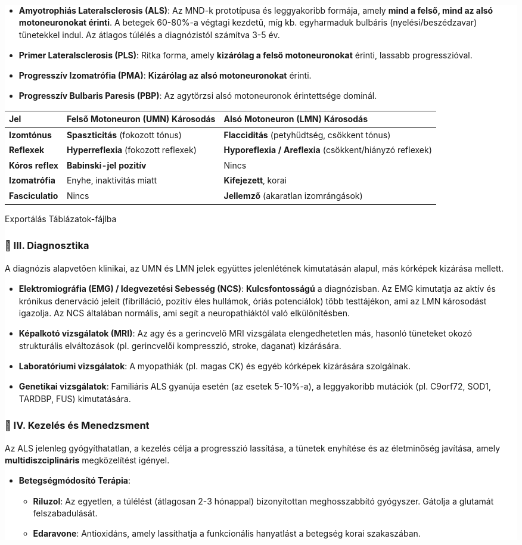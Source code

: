 - **Amyotrophiás Lateralsclerosis (ALS)**: Az MND-k prototípusa és leggyakoribb formája, amely **mind a felső, mind az alsó motoneuronokat érinti**. A betegek 60-80%-a végtagi kezdetű, míg kb. egyharmaduk bulbáris (nyelési/beszédzavar) tünetekkel indul. Az átlagos túlélés a diagnózistól számítva 3-5 év.
    
- **Primer Lateralsclerosis (PLS)**: Ritka forma, amely **kizárólag a felső motoneuronokat** érinti, lassabb progresszióval.
- **Progresszív Izomatrófia (PMA)**: **Kizárólag az alsó motoneuronokat** érinti.
- **Progresszív Bulbaris Paresis (PBP)**: Az agytörzsi alsó motoneuronok érintettsége dominál.

|Jel|Felső Motoneuron (UMN) Károsodás|Alsó Motoneuron (LMN) Károsodás|
|:--|:--|:--|
|**Izomtónus**|**Spaszticitás** (fokozott tónus)|**Flacciditás** (petyhüdtség, csökkent tónus)|
|**Reflexek**|**Hyperreflexia** (fokozott reflexek)|**Hyporeflexia / Areflexia** (csökkent/hiányzó reflexek)|
|**Kóros reflex**|**Babinski-jel pozitív**|Nincs|
|**Izomatrófia**|Enyhe, inaktivitás miatt|**Kifejezett**, korai|
|**Fasciculatio**|Nincs|**Jellemző** (akaratlan izomrángások)|

Exportálás Táblázatok-fájlba

### 🔬 III. Diagnosztika

A diagnózis alapvetően klinikai, az UMN és LMN jelek együttes jelenlétének kimutatásán alapul, más kórképek kizárása mellett.

- **Elektromiográfia (EMG) / Idegvezetési Sebesség (NCS)**: **Kulcsfontosságú** a diagnózisban. Az EMG kimutatja az aktív és krónikus denerváció jeleit (fibrilláció, pozitív éles hullámok, óriás potenciálok) több testtájékon, ami az LMN károsodást igazolja. Az NCS általában normális, ami segít a neuropathiáktól való elkülönítésben.
    
- **Képalkotó vizsgálatok (MRI)**: Az agy és a gerincvelő MRI vizsgálata elengedhetetlen más, hasonló tüneteket okozó strukturális elváltozások (pl. gerincvelői kompresszió, stroke, daganat) kizárására.
    
- **Laboratóriumi vizsgálatok**: A myopathiák (pl. magas CK) és egyéb kórképek kizárására szolgálnak.
    
- **Genetikai vizsgálatok**: Familiáris ALS gyanúja esetén (az esetek 5-10%-a), a leggyakoribb mutációk (pl. C9orf72, SOD1, TARDBP, FUS) kimutatására.
    

### 💊 IV. Kezelés és Menedzsment

Az ALS jelenleg gyógyíthatatlan, a kezelés célja a progresszió lassítása, a tünetek enyhítése és az életminőség javítása, amely **multidiszciplináris** megközelítést igényel.

- **Betegségmódosító Terápia**:
    - **Riluzol**: Az egyetlen, a túlélést (átlagosan 2-3 hónappal) bizonyítottan meghosszabbító gyógyszer. Gátolja a glutamát felszabadulását.
        
    - **Edaravone**: Antioxidáns, amely lassíthatja a funkcionális hanyatlást a betegség korai szakaszában.
        